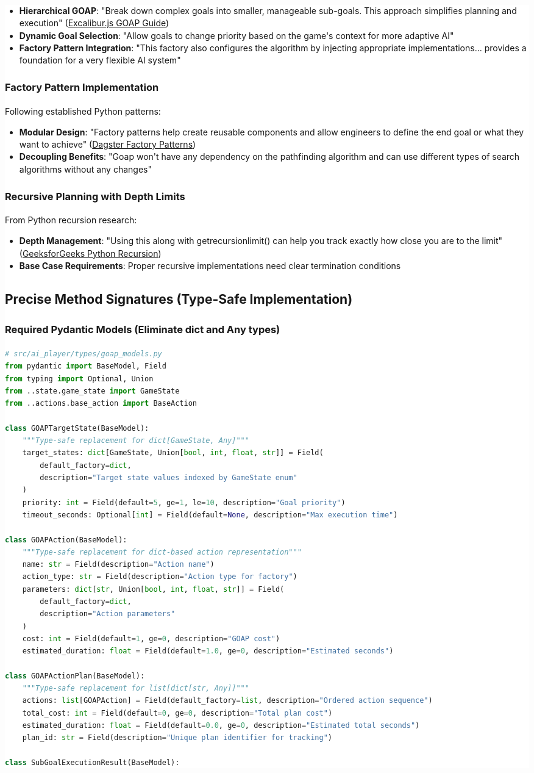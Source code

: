 - **Hierarchical GOAP**: "Break down complex goals into smaller, manageable sub-goals. This approach simplifies planning and execution" ([Excalibur.js GOAP Guide](https://excaliburjs.com/blog/goal-oriented-action-planning/))
- **Dynamic Goal Selection**: "Allow goals to change priority based on the game's context for more adaptive AI" 
- **Factory Pattern Integration**: "This factory also configures the algorithm by injecting appropriate implementations... provides a foundation for a very flexible AI system"

### Factory Pattern Implementation
Following established Python patterns:

- **Modular Design**: "Factory patterns help create reusable components and allow engineers to define the end goal or what they want to achieve" ([Dagster Factory Patterns](https://dagster.io/blog/python-factory-patterns))
- **Decoupling Benefits**: "Goap won't have any dependency on the pathfinding algorithm and can use different types of search algorithms without any changes"

### Recursive Planning with Depth Limits
From Python recursion research:

- **Depth Management**: "Using this along with getrecursionlimit() can help you track exactly how close you are to the limit" ([GeeksforGeeks Python Recursion](https://www.geeksforgeeks.org/python/python-handling-recursion-limit/))
- **Base Case Requirements**: Proper recursive implementations need clear termination conditions

## Precise Method Signatures (Type-Safe Implementation)

### Required Pydantic Models (Eliminate dict and Any types)

```python
# src/ai_player/types/goap_models.py
from pydantic import BaseModel, Field
from typing import Optional, Union
from ..state.game_state import GameState
from ..actions.base_action import BaseAction

class GOAPTargetState(BaseModel):
    """Type-safe replacement for dict[GameState, Any]"""
    target_states: dict[GameState, Union[bool, int, float, str]] = Field(
        default_factory=dict,
        description="Target state values indexed by GameState enum"
    )
    priority: int = Field(default=5, ge=1, le=10, description="Goal priority")
    timeout_seconds: Optional[int] = Field(default=None, description="Max execution time")

class GOAPAction(BaseModel):
    """Type-safe replacement for dict-based action representation"""
    name: str = Field(description="Action name")
    action_type: str = Field(description="Action type for factory")
    parameters: dict[str, Union[bool, int, float, str]] = Field(
        default_factory=dict,
        description="Action parameters"
    )
    cost: int = Field(default=1, ge=0, description="GOAP cost")
    estimated_duration: float = Field(default=1.0, ge=0, description="Estimated seconds")

class GOAPActionPlan(BaseModel):
    """Type-safe replacement for list[dict[str, Any]]"""
    actions: list[GOAPAction] = Field(default_factory=list, description="Ordered action sequence")
    total_cost: int = Field(default=0, ge=0, description="Total plan cost")
    estimated_duration: float = Field(default=0.0, ge=0, description="Estimated total seconds")
    plan_id: str = Field(description="Unique plan identifier for tracking")

class SubGoalExecutionResult(BaseModel):
```